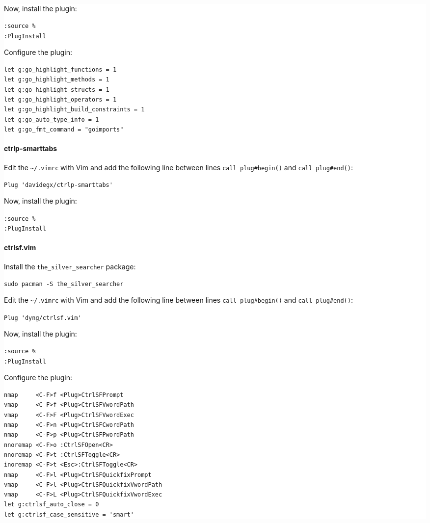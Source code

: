 Now, install the plugin:

```plain
:source %
:PlugInstall
```

Configure the plugin:

```plain
let g:go_highlight_functions = 1
let g:go_highlight_methods = 1
let g:go_highlight_structs = 1
let g:go_highlight_operators = 1
let g:go_highlight_build_constraints = 1
let g:go_auto_type_info = 1
let g:go_fmt_command = "goimports"
```

#### ctrlp-smarttabs

Edit the `~/.vimrc` with Vim and add the following line between lines `call plug#begin()` and `call plug#end()`:

```plain
Plug 'davidegx/ctrlp-smarttabs'
```

Now, install the plugin:

```plain
:source %
:PlugInstall
```

#### ctrlsf.vim

Install the `the_silver_searcher` package:

```plain
sudo pacman -S the_silver_searcher
```

Edit the `~/.vimrc` with Vim and add the following line between lines `call plug#begin()` and `call plug#end()`:

```plain
Plug 'dyng/ctrlsf.vim'
```

Now, install the plugin:

```plain
:source %
:PlugInstall
```

Configure the plugin:

```plain
nmap     <C-F>f <Plug>CtrlSFPrompt
vmap     <C-F>f <Plug>CtrlSFVwordPath
vmap     <C-F>F <Plug>CtrlSFVwordExec
nmap     <C-F>n <Plug>CtrlSFCwordPath
nmap     <C-F>p <Plug>CtrlSFPwordPath
nnoremap <C-F>o :CtrlSFOpen<CR>
nnoremap <C-F>t :CtrlSFToggle<CR>
inoremap <C-F>t <Esc>:CtrlSFToggle<CR>
nmap     <C-F>l <Plug>CtrlSFQuickfixPrompt
vmap     <C-F>l <Plug>CtrlSFQuickfixVwordPath
vmap     <C-F>L <Plug>CtrlSFQuickfixVwordExec
let g:ctrlsf_auto_close = 0
let g:ctrlsf_case_sensitive = 'smart'
```